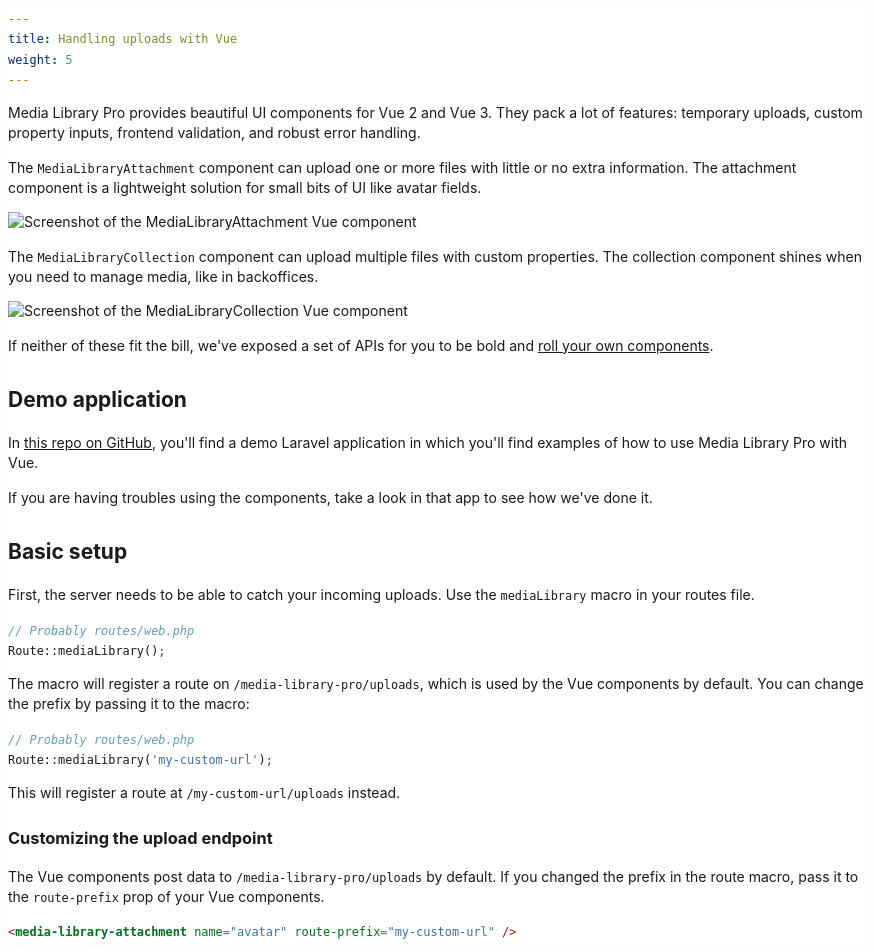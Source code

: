 ```yaml
---
title: Handling uploads with Vue
weight: 5
---
```


Media Library Pro provides beautiful UI components for Vue 2 and Vue 3. They pack a lot of features: temporary uploads, custom property inputs, frontend validation, and robust error handling.

The `MediaLibraryAttachment` component can upload one or more files with little or no extra information. The attachment component is a lightweight solution for small bits of UI like avatar fields.

![Screenshot of the MediaLibraryAttachment Vue component](/docs/laravel-medialibrary/v10/images/pro/attachment.png)

The `MediaLibraryCollection` component can upload multiple files with custom properties. The collection component shines when you need to manage media, like in backoffices.

![Screenshot of the MediaLibraryCollection Vue component](/docs/laravel-medialibrary/v10/images/pro/collection.png)

If neither of these fit the bill, we've exposed a set of APIs for you to be bold and [roll your own components](./creating-custom-vue-components).

## Demo application

In [this repo on GitHub](https://github.com/spatie/laravel-medialibrary-pro-app), you'll find a demo Laravel application in which you'll find examples of how to use Media Library Pro with Vue.

If you are having troubles using the components, take a look in that app to see how we've done it.

## Basic setup

First, the server needs to be able to catch your incoming uploads. Use the `mediaLibrary` macro in your routes file.

```php
// Probably routes/web.php
Route::mediaLibrary();
```

The macro will register a route on `/media-library-pro/uploads`, which is used by the Vue components by default. You can change the prefix by passing it to the macro:

```php
// Probably routes/web.php
Route::mediaLibrary('my-custom-url');
```

This will register a route at `/my-custom-url/uploads` instead.

### Customizing the upload endpoint

The Vue components post data to `/media-library-pro/uploads` by default. If you changed the prefix in the route macro, pass it to the `route-prefix` prop of your Vue components.

```html
<media-library-attachment name="avatar" route-prefix="my-custom-url" />
```
